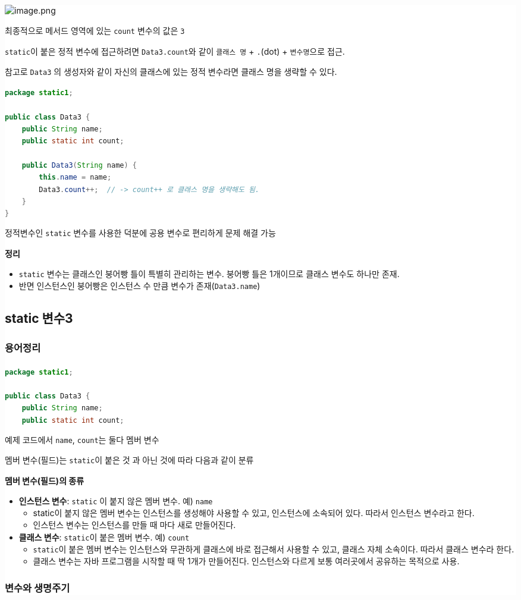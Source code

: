 ![image.png](https://prod-files-secure.s3.us-west-2.amazonaws.com/6b8d40ba-5287-42be-84df-56b1c96a2c05/88a96219-999c-4829-88fa-52fcb99b205f/be97912b-f93b-45b6-82b8-4e662780f846.png)

최종적으로 메서드 영역에 있는 `count` 변수의 값은 `3`

`static`이 붙은 정적 변수에 접근하려면 `Data3.count`와 같이 `클래스 명` + `.`(dot) + `변수명`으로 접근.

참고로 `Data3` 의 생성자와 같이 자신의 클래스에 있는 정적 변수라면 클래스 명을 생략할 수 있다.

```java
package static1;

public class Data3 {
    public String name;
    public static int count;

    public Data3(String name) {
        this.name = name;
        Data3.count++;  // -> count++ 로 클래스 명을 생략해도 됨.
    }
}
```

정적변수인 `static` 변수를 사용한 덕분에 공용 변수로 편리하게 문제 해결 가능

**정리**

- `static` 변수는 클래스인 붕어빵 틀이 특별히 관리하는 변수. 붕어빵 틀은 1개이므로 클래스 변수도 하나만 존재.
- 반면 인스턴스인 붕어빵은 인스턴스 수 만큼 변수가 존재(`Data3.name`)

## static 변수3

### 용어정리

```java
package static1;

public class Data3 {
    public String name;
    public static int count;
```

예제 코드에서 `name`, `count`는 둘다 멤버 변수

멤버 변수(필드)는 `static`이 붙은 것 과 아닌 것에 따라 다음과 같이 분류

**멤버 변수(필드)의 종류**

- **인스턴스 변수**: `static` 이 붙지 않은 멤버 변수. 예) `name`
    - static이 붙지 않은 멤버 변수는 인스턴스를 생성해야 사용할 수 있고, 인스턴스에 소속되어 있다. 따라서 인스턴스 변수라고 한다.
    - 인스턴스 변수는 인스턴스를 만들 때 마다 새로 만들어진다.
- **클래스 변수**: `static`이 붙은 멤버 변수. 예) `count`
    - `static`이 붙은 멤버 변수는 인스턴스와 무관하게 클래스에 바로 접근해서 사용할 수 있고, 클래스 자체 소속이다. 따라서 클래스 변수라 한다.
    - 클래스 변수는 자바 프로그램을 시작할 때 딱 1개가 만들어진다. 인스턴스와 다르게 보통 여러곳에서 공유하는 목적으로 사용.

### **변수와 생명주기**
